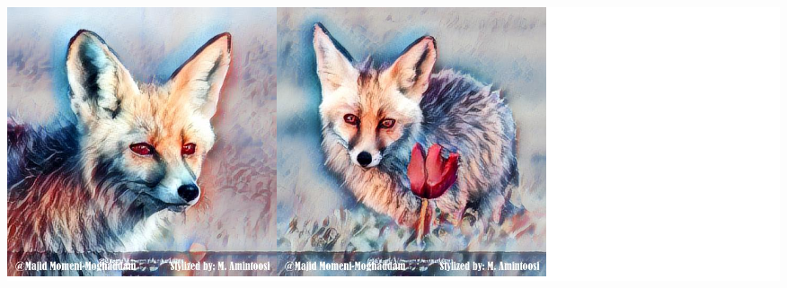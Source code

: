 <img src= "outputs/fox2_antimonocromatismo.jpg" width="300"></td><td><img src= "outputs/fox3_antimonocromatismo.jpg" width="300"></td></tr>